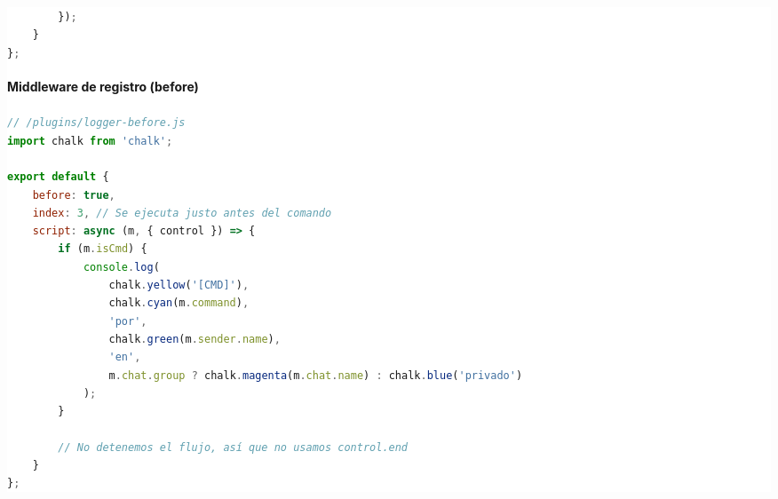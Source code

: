 ```javascript
        });
    }
};
```

#### Middleware de registro (before)
```javascript
// /plugins/logger-before.js
import chalk from 'chalk';

export default {
    before: true,
    index: 3, // Se ejecuta justo antes del comando
    script: async (m, { control }) => {
        if (m.isCmd) {
            console.log(
                chalk.yellow('[CMD]'),
                chalk.cyan(m.command),
                'por',
                chalk.green(m.sender.name),
                'en',
                m.chat.group ? chalk.magenta(m.chat.name) : chalk.blue('privado')
            );
        }

        // No detenemos el flujo, así que no usamos control.end
    }
};
```
